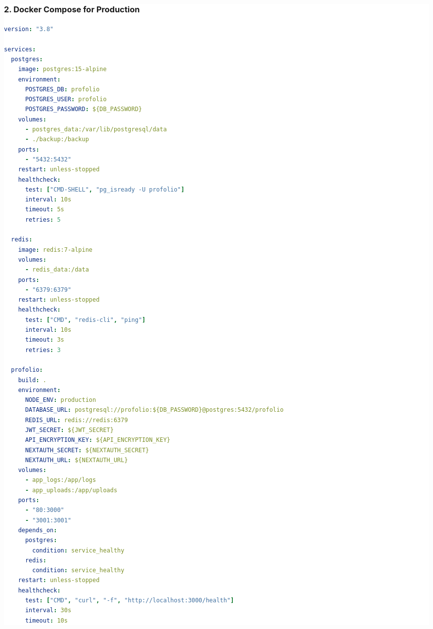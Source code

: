 ### **2. Docker Compose for Production**

```yaml
version: "3.8"

services:
  postgres:
    image: postgres:15-alpine
    environment:
      POSTGRES_DB: profolio
      POSTGRES_USER: profolio
      POSTGRES_PASSWORD: ${DB_PASSWORD}
    volumes:
      - postgres_data:/var/lib/postgresql/data
      - ./backup:/backup
    ports:
      - "5432:5432"
    restart: unless-stopped
    healthcheck:
      test: ["CMD-SHELL", "pg_isready -U profolio"]
      interval: 10s
      timeout: 5s
      retries: 5

  redis:
    image: redis:7-alpine
    volumes:
      - redis_data:/data
    ports:
      - "6379:6379"
    restart: unless-stopped
    healthcheck:
      test: ["CMD", "redis-cli", "ping"]
      interval: 10s
      timeout: 3s
      retries: 3

  profolio:
    build: .
    environment:
      NODE_ENV: production
      DATABASE_URL: postgresql://profolio:${DB_PASSWORD}@postgres:5432/profolio
      REDIS_URL: redis://redis:6379
      JWT_SECRET: ${JWT_SECRET}
      API_ENCRYPTION_KEY: ${API_ENCRYPTION_KEY}
      NEXTAUTH_SECRET: ${NEXTAUTH_SECRET}
      NEXTAUTH_URL: ${NEXTAUTH_URL}
    volumes:
      - app_logs:/app/logs
      - app_uploads:/app/uploads
    ports:
      - "80:3000"
      - "3001:3001"
    depends_on:
      postgres:
        condition: service_healthy
      redis:
        condition: service_healthy
    restart: unless-stopped
    healthcheck:
      test: ["CMD", "curl", "-f", "http://localhost:3000/health"]
      interval: 30s
      timeout: 10s
```